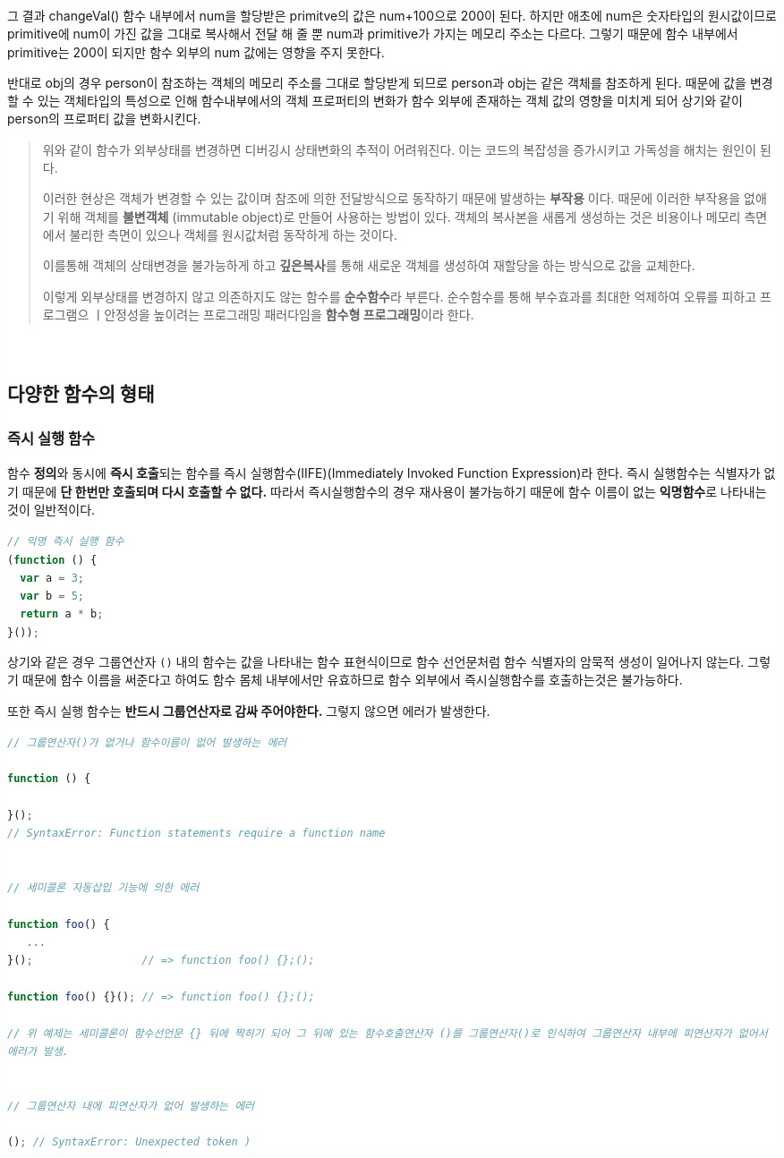 그 결과 changeVal() 함수 내부에서 num을 할당받은 primitve의 값은 num+100으로 200이 된다. 하지만 애초에 num은 숫자타입의 원시값이므로 primitive에 num이 가진 값을 그대로 복사해서 전달 해 줄 뿐 num과 primitive가 가지는 메모리 주소는 다르다. 그렇기 때문에 함수 내부에서 primitive는 200이 되지만 함수 외부의 num 값에는 영향을 주지 못한다.

반대로 obj의 경우 person이 참조하는 객체의 메모리 주소를 그대로 할당받게 되므로 person과 obj는 같은 객체를 참조하게 된다. 때문에 값을 변경할 수 있는 객체타입의 특성으로 인해 함수내부에서의 객체 프로퍼티의 변화가 함수 외부에 존재하는 객체 값의 영향을 미치게 되어 상기와 같이 person의 프로퍼티 값을 변화시킨다.

> 위와 같이 함수가 외부상태를 변경하면 디버깅시 상태변화의 추적이 어려워진다. 이는 코드의 복잡성을 증가시키고 가독성을 해치는 원인이 된다.
>
> 이러한 현상은 객체가 변경할 수 있는 값이며 참조에 의한 전달방식으로 동작하기 때문에 발생하는 **부작용** 이다. 때문에 이러한 부작용을 없애기 위해 객체를 **불변객체** (immutable object)로 만들어 사용하는 방법이 있다. 객체의 복사본을 새롭게 생성하는 것은 비용이나 메모리 측면에서 불리한 측면이 있으나 객체를 원시값처럼 동작하게 하는 것이다.
>
> 이를통해 객체의 상태변경을 불가능하게 하고 **깊은복사**를 통해 새로운 객체를 생성하여 재할당을 하는 방식으로 값을 교체한다.
>
> 이렇게 외부상태를 변경하지 않고 의존하지도 않는 함수를 **순수함수**라 부른다. 순수함수를 통해 부수효과를 최대한 억제하여 오류를 피하고 프로그램으 ㅣ안정성을 높이려는 프로그래밍 패러다임을 **함수형 프로그래밍**이라 한다.

<br>

## 다양한 함수의 형태

### 즉시 실행 함수

함수 **정의**와 동시에 **즉시 호출**되는 함수를 즉시 실행함수(IIFE)(Immediately Invoked Function Expression)라 한다. 즉시 실행함수는 식별자가 없기 때문에 **단 한번만 호출되며 다시 호출할 수 없다.** 따라서 즉시실행함수의 경우 재사용이 불가능하기 때문에 함수 이름이 없는 **익명함수**로 나타내는 것이 일반적이다.

```javascript
// 익명 즉시 실행 함수
(function () {
  var a = 3;
  var b = 5;
  return a * b;
}());
```

상기와 같은 경우 그룹연산자 `()` 내의 함수는 값을 나타내는 함수 표현식이므로 함수 선언문처럼 함수 식별자의 암묵적 생성이 일어나지 않는다. 그렇기 때문에 함수 이름을 써준다고 하여도 함수 몸체 내부에서만 유효하므로 함수 외부에서 즉시실행함수를 호출하는것은 불가능하다.

또한 즉시 실행 함수는 **반드시 그룹연산자로 감싸 주어야한다.** 그렇지 않으면 에러가 발생한다.

```javascript
// 그룹연산자()가 없거나 함수이름이 없어 발생하는 에러

function () {
    
}();                
// SyntaxError: Function statements require a function name


// 세미콜론 자동삽입 기능에 의한 에러

function foo() {
   ...
}();                 // => function foo() {};();
  
function foo() {}(); // => function foo() {};();

// 위 예제는 세미콜론이 함수선언문 {} 뒤에 찍히기 되어 그 뒤에 있는 함수호출연산자 ()를 그룹연산자()로 인식하여 그룹연산자 내부에 피연산자가 없어서 에러가 발생.    
    
    
// 그룹연산자 내에 피연산자가 없어 발생하는 에러
    
(); // SyntaxError: Unexpected token )
```
